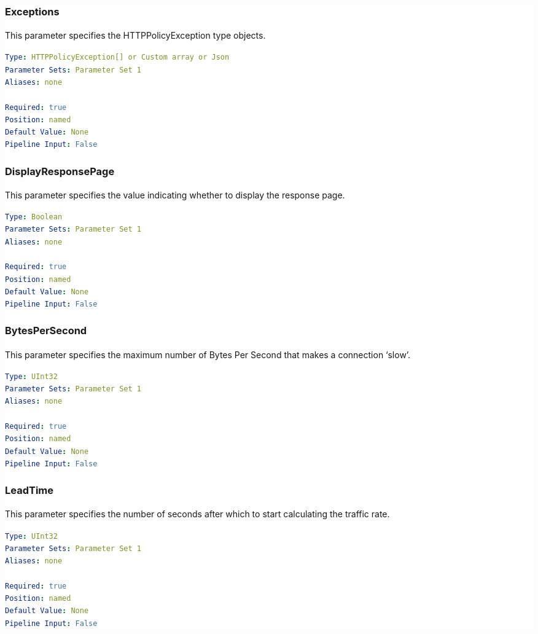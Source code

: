 ### Exceptions
This parameter specifies the HTTPPolicyException type objects.

```yaml
Type: HTTPPolicyException[] or Custom array or Json
Parameter Sets: Parameter Set 1
Aliases: none

Required: true
Position: named
Default Value: None
Pipeline Input: False
```

### DisplayResponsePage
This parameter specifies the value indicating whether to display the response page.

```yaml
Type: Boolean
Parameter Sets: Parameter Set 1
Aliases: none

Required: true
Position: named
Default Value: None
Pipeline Input: False
```

### BytesPerSecond
This parameter specifies the maximum number of Bytes Per Second that makes a connection ‘slow’.

```yaml
Type: UInt32
Parameter Sets: Parameter Set 1
Aliases: none

Required: true
Position: named
Default Value: None
Pipeline Input: False
```

### LeadTime
This parameter specifies the number of seconds after which to start calculating the traffic rate.

```yaml
Type: UInt32
Parameter Sets: Parameter Set 1
Aliases: none

Required: true
Position: named
Default Value: None
Pipeline Input: False
```
